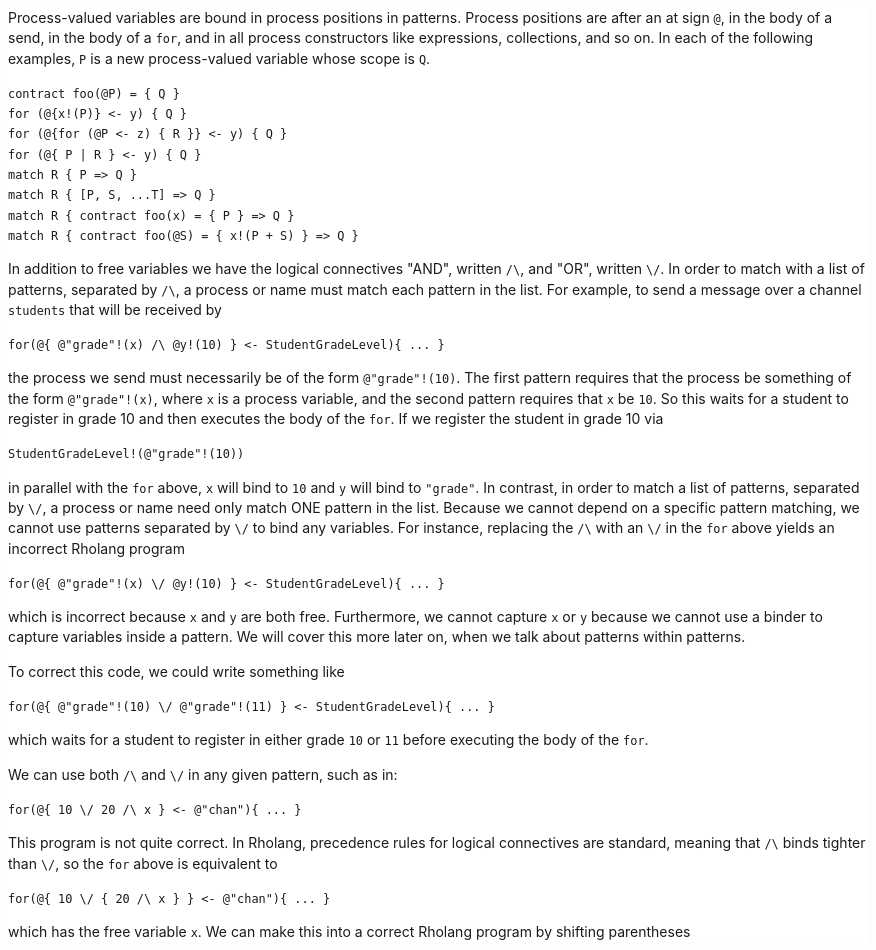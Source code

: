 Process-valued variables are bound in process positions in patterns.  Process positions are after an at sign `@`, in the body of a send, in the body of a `for`, and in all process constructors like expressions, collections, and so on.  In each of the following examples, `P` is a new process-valued variable whose scope is `Q`.

    contract foo(@P) = { Q }
    for (@{x!(P)} <- y) { Q }
    for (@{for (@P <- z) { R }} <- y) { Q }
    for (@{ P | R } <- y) { Q }
    match R { P => Q }
    match R { [P, S, ...T] => Q }
    match R { contract foo(x) = { P } => Q }
    match R { contract foo(@S) = { x!(P + S) } => Q }

In addition to free variables we have the logical connectives "AND", written `/\`, and "OR", written `\/`. In order to match with a list of patterns, separated by `/\`, a process or name must match each pattern in the list. For example, to send a message over a channel `students` that will be received by

    for(@{ @"grade"!(x) /\ @y!(10) } <- StudentGradeLevel){ ... }

the process we send must necessarily be of the form `@"grade"!(10)`. The first pattern requires that the process be something of the form `@"grade"!(x)`, where `x` is a process variable, and the second pattern requires that `x` be `10`. So this waits for a student to register in grade 10 and then executes the body of the `for`. If we register the student in grade 10 via

    StudentGradeLevel!(@"grade"!(10))

in parallel with the `for` above, `x` will bind to `10` and `y` will bind to `"grade"`. In contrast, in order to match a list of patterns, separated by `\/`, a process or name need only match ONE pattern in the list. Because we cannot depend on a specific pattern matching, we cannot use patterns separated by `\/` to bind any variables. For instance, replacing the `/\` with an `\/` in the `for` above yields an incorrect Rholang program

    for(@{ @"grade"!(x) \/ @y!(10) } <- StudentGradeLevel){ ... }

which is incorrect because `x` and `y` are both free. Furthermore, we cannot capture `x` or `y` because we cannot use a binder to capture variables inside a pattern. We will cover this more later on, when we talk about patterns within patterns.

To correct this code, we could write something like 

    for(@{ @"grade"!(10) \/ @"grade"!(11) } <- StudentGradeLevel){ ... }

which waits for a student to register in either grade `10` or `11` before executing the body of the `for`.

We can use both `/\` and `\/` in any given pattern, such as in: 

    for(@{ 10 \/ 20 /\ x } <- @"chan"){ ... }

This program is not quite correct. In Rholang, precedence rules for logical connectives are standard, meaning that `/\` binds tighter than `\/`, so the `for` above is equivalent to

    for(@{ 10 \/ { 20 /\ x } } <- @"chan"){ ... }

which has the free variable `x`. We can make this into a correct Rholang program by shifting parentheses
